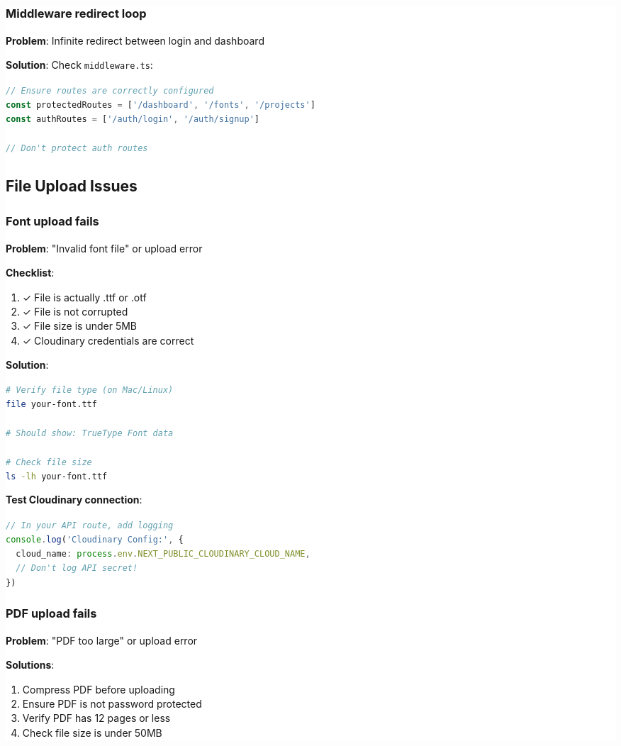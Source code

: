 ### Middleware redirect loop

**Problem**: Infinite redirect between login and dashboard

**Solution**:
Check `middleware.ts`:
```typescript
// Ensure routes are correctly configured
const protectedRoutes = ['/dashboard', '/fonts', '/projects']
const authRoutes = ['/auth/login', '/auth/signup']

// Don't protect auth routes
```

## File Upload Issues

### Font upload fails

**Problem**: "Invalid font file" or upload error

**Checklist**:
1. ✓ File is actually .ttf or .otf
2. ✓ File is not corrupted
3. ✓ File size is under 5MB
4. ✓ Cloudinary credentials are correct

**Solution**:
```bash
# Verify file type (on Mac/Linux)
file your-font.ttf

# Should show: TrueType Font data

# Check file size
ls -lh your-font.ttf
```

**Test Cloudinary connection**:
```typescript
// In your API route, add logging
console.log('Cloudinary Config:', {
  cloud_name: process.env.NEXT_PUBLIC_CLOUDINARY_CLOUD_NAME,
  // Don't log API secret!
})
```

### PDF upload fails

**Problem**: "PDF too large" or upload error

**Solutions**:
1. Compress PDF before uploading
2. Ensure PDF is not password protected
3. Verify PDF has 12 pages or less
4. Check file size is under 50MB
